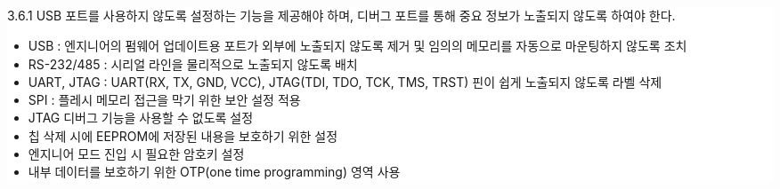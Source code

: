 3.6.1 USB 포트를 사용하지 않도록 설정하는 기능을 제공해야 하며, 디버그 포트를 통해 중요 정보가 노출되지 않도록 하여야 한다.

- USB : 엔지니어의 펌웨어 업데이트용 포트가 외부에 노출되지 않도록 제거 및 임의의 메모리를 자동으로 마운팅하지 않도록 조치
- RS-232/485 : 시리얼 라인을 물리적으로 노출되지 않도록 배치
- UART, JTAG : UART(RX, TX, GND, VCC), JTAG(TDI, TDO, TCK, TMS, TRST) 핀이 쉽게 노출되지 않도록 라벨 삭제
- SPI : 플레시 메모리 접근을 막기 위한 보안 설정 적용
 - JTAG 디버그 기능을 사용할 수 없도록 설정
 - 칩 삭제 시에 EEPROM에 저장된 내용을 보호하기 위한 설정
 - 엔지니어 모드 진입 시 필요한 암호키 설정
 - 내부 데이터를 보호하기 위한 OTP(one time programming) 영역 사용
